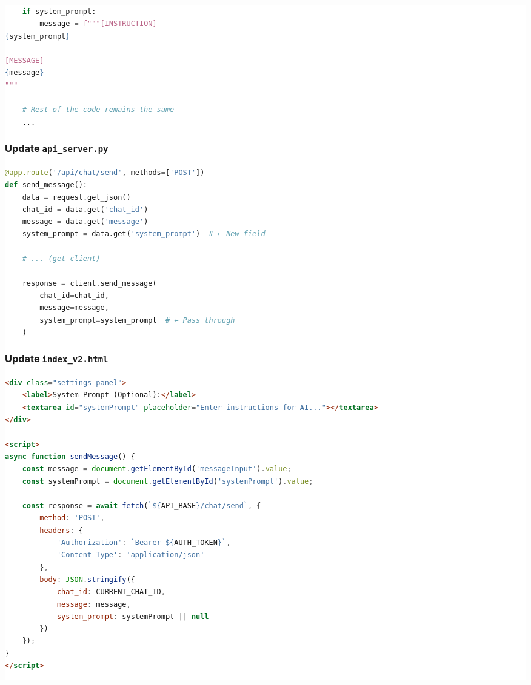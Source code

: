 ```python
    if system_prompt:
        message = f"""[INSTRUCTION]
{system_prompt}

[MESSAGE]
{message}
"""
    
    # Rest of the code remains the same
    ...
```

### Update `api_server.py`

```python
@app.route('/api/chat/send', methods=['POST'])
def send_message():
    data = request.get_json()
    chat_id = data.get('chat_id')
    message = data.get('message')
    system_prompt = data.get('system_prompt')  # ← New field
    
    # ... (get client)
    
    response = client.send_message(
        chat_id=chat_id,
        message=message,
        system_prompt=system_prompt  # ← Pass through
    )
```

### Update `index_v2.html`

```html
<div class="settings-panel">
    <label>System Prompt (Optional):</label>
    <textarea id="systemPrompt" placeholder="Enter instructions for AI..."></textarea>
</div>

<script>
async function sendMessage() {
    const message = document.getElementById('messageInput').value;
    const systemPrompt = document.getElementById('systemPrompt').value;
    
    const response = await fetch(`${API_BASE}/chat/send`, {
        method: 'POST',
        headers: {
            'Authorization': `Bearer ${AUTH_TOKEN}`,
            'Content-Type': 'application/json'
        },
        body: JSON.stringify({
            chat_id: CURRENT_CHAT_ID,
            message: message,
            system_prompt: systemPrompt || null
        })
    });
}
</script>
```

---